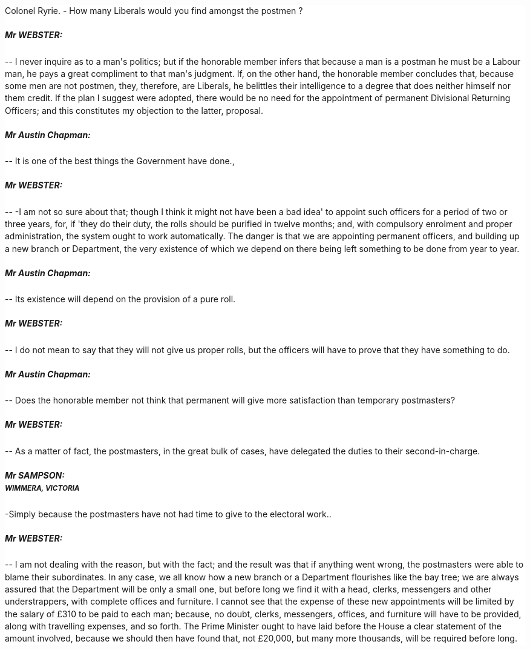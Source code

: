 Colonel Ryrie. - How many Liberals would you find amongst the postmen ? 

##### Mr WEBSTER:

-- I never inquire as to a man's politics; but if the honorable member infers that because a man is a postman he must be a Labour man, he pays a great compliment to that man's judgment. If, on the other hand, the honorable member concludes that, because some men are not postmen, they, therefore, are Liberals, he belittles their intelligence to a degree that does neither himself nor them credit. If the plan I suggest were adopted, there would be no need for the appointment of permanent Divisional Returning Officers; and this constitutes my objection to the latter, proposal. 

##### Mr Austin Chapman:

-- It is one of the best things the Government have done., 

##### Mr WEBSTER:

-- -I am not so sure about that; though I think it might not have been a bad idea' to appoint such officers for a period of two or three years, for, if 'they do their duty, the rolls should be purified in twelve months; and, with compulsory enrolment and proper administration, the system ought to work automatically. The danger is that we are appointing permanent officers, and building up a new branch or Department, the very existence of which we depend on there being left something to be done from year to year. 

##### Mr Austin Chapman:

-- Its existence will depend on the provision of a pure roll. 

##### Mr WEBSTER:

-- I do not mean to say that they will not give us proper rolls, but the officers will have to prove that they have something to do. 

##### Mr Austin Chapman:

-- Does the honorable member not think that permanent will give more satisfaction than temporary postmasters? 

##### Mr WEBSTER:

-- As a matter of fact, the postmasters, in the great bulk of cases, have delegated the duties to their second-in-charge. 

##### Mr SAMPSON:<br><small class="text-muted">WIMMERA, VICTORIA</small>

-Simply because the postmasters have not had time to give to the electoral work.. 

##### Mr WEBSTER:

-- I am not dealing with the reason, but with the fact; and the result was that if anything went wrong, the postmasters were able to blame their subordinates. In any case, we all know how a new branch or a Department flourishes like the bay tree; we are always assured that the Department will be only a small one, but before long we find it with a head, clerks, messengers and other understrappers, with complete offices and furniture. I cannot see that the expense of these new appointments will be limited by the salary of £310 to be paid to each man; because, no doubt, clerks, messengers, offices, and furniture will have to be provided, along with travelling expenses, and so forth. The Prime Minister ought to have laid before the House a clear statement of the amount involved, because we should then have found that, not £20,000, but many more thousands, will be required before long. 
